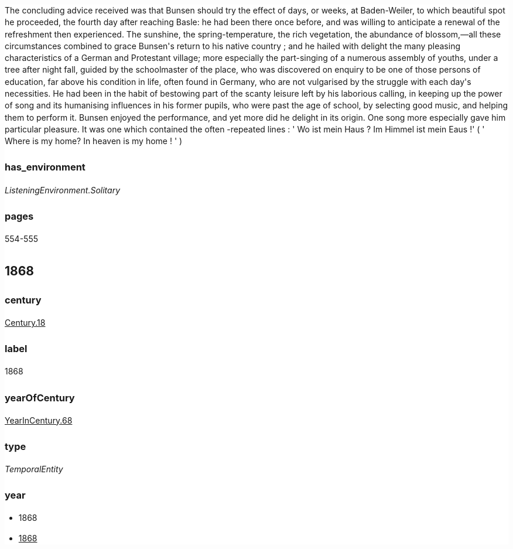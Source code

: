 
The concluding advice received was that Bunsen should try the effect of days,
or weeks, at Baden-Weiler, to which beautiful spot he proceeded, the fourth day after reaching Basle: he had been there once before, and was willing to
anticipate a renewal of the refreshment then experienced. The sunshine, the spring-temperature, the rich vegetation, the abundance of blossom,—all these
circumstances combined to grace Bunsen's return to his native country ; and he hailed with delight the many pleasing characteristics of a German and Protestant village; more especially the part-singing of a numerous assembly of youths, under a tree after night fall, guided by the schoolmaster of the place, who was discovered on enquiry to be one of those persons of education, far above his condition in life, often found in Germany, who are not vulgarised by the struggle with each day's necessities. He had been in the habit of bestowing part of the scanty leisure left by his laborious calling, in keeping up the power of song and its humanising influences in his former pupils, who were past
the age of school, by selecting good music, and helping them to perform it. Bunsen enjoyed the performance, and yet more did he delight in its origin. One song more especially gave him particular pleasure. It was one which contained the often -repeated lines : ' Wo ist mein Haus ? Im Himmel ist mein Eaus !' ( ' Where is my home? In heaven is my home ! ' )

### has_environment


*ListeningEnvironment.Solitary*

### pages


554-555

## 1868

### century


[Century.18](#Century.18)

### label


1868

### yearOfCentury


[YearInCentury.68](#YearInCentury.68)

### type


*TemporalEntity*

### year

 - 1868

 - [1868](#1868)
